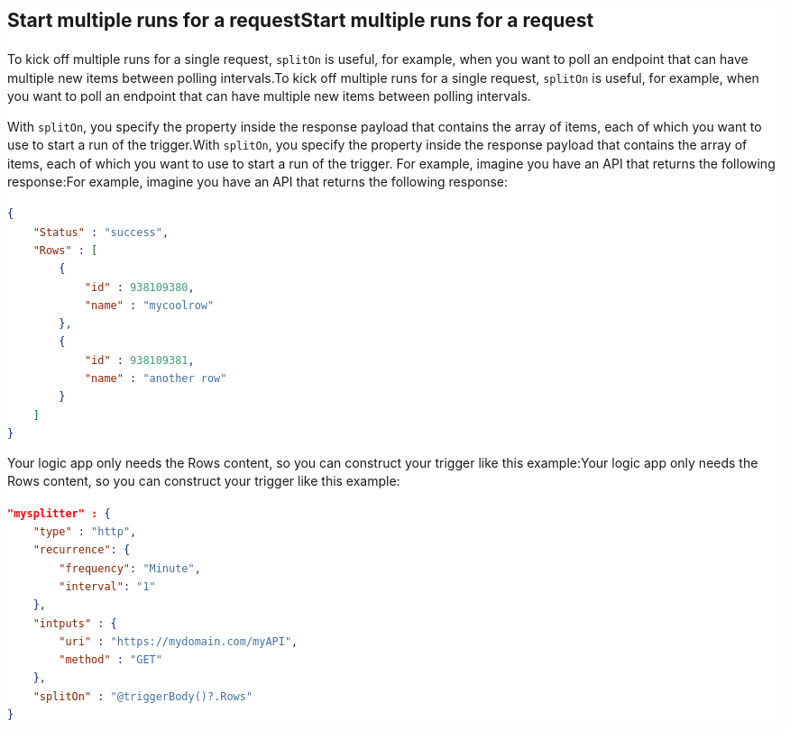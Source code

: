 ## <a name="start-multiple-runs-for-a-request"></a><span data-ttu-id="e1ebf-347">Start multiple runs for a request</span><span class="sxs-lookup"><span data-stu-id="e1ebf-347">Start multiple runs for a request</span></span>

<span data-ttu-id="e1ebf-348">To kick off multiple runs for a single request, `splitOn` is useful, for example, when you want to poll an endpoint that can have multiple new items between polling intervals.</span><span class="sxs-lookup"><span data-stu-id="e1ebf-348">To kick off multiple runs for a single request, `splitOn` is useful, for example, when you want to poll an endpoint that can have multiple new items between polling intervals.</span></span>
  
<span data-ttu-id="e1ebf-349">With `splitOn`, you specify the property inside the response payload that contains the array of items, each of which you want to use to start a run of the trigger.</span><span class="sxs-lookup"><span data-stu-id="e1ebf-349">With `splitOn`, you specify the property inside the response payload that contains the array of items, each of which you want to use to start a run of the trigger.</span></span> <span data-ttu-id="e1ebf-350">For example, imagine you have an API that returns the following response:</span><span class="sxs-lookup"><span data-stu-id="e1ebf-350">For example, imagine you have an API that returns the following response:</span></span>  
  
```json
{
    "Status" : "success",
    "Rows" : [
        {  
            "id" : 938109380,
            "name" : "mycoolrow"
        },
        {
            "id" : 938109381,
            "name" : "another row"
        }
    ]
}
```
  
<span data-ttu-id="e1ebf-351">Your logic app only needs the Rows content, so you can construct your trigger like this example:</span><span class="sxs-lookup"><span data-stu-id="e1ebf-351">Your logic app only needs the Rows content, so you can construct your trigger like this example:</span></span>  
  
```json
"mysplitter" : {
    "type" : "http",
    "recurrence": {
        "frequency": "Minute",
        "interval": "1"
    },
    "intputs" : {
        "uri" : "https://mydomain.com/myAPI",
        "method" : "GET"
    },
    "splitOn" : "@triggerBody()?.Rows"
}
```
  